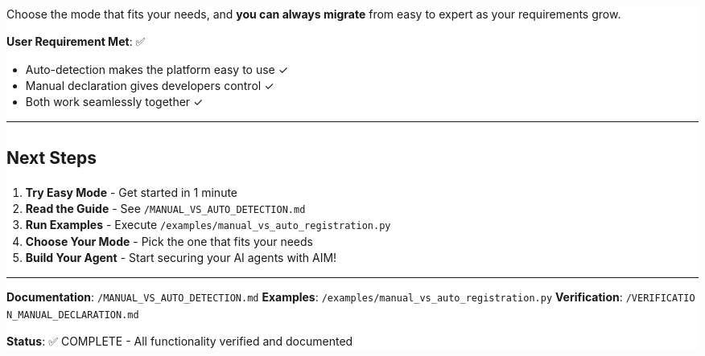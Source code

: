 Choose the mode that fits your needs, and **you can always migrate** from easy to expert as your requirements grow.

**User Requirement Met**: ✅
- Auto-detection makes the platform easy to use ✓
- Manual declaration gives developers control ✓
- Both work seamlessly together ✓

---

## Next Steps

1. **Try Easy Mode** - Get started in 1 minute
2. **Read the Guide** - See `/MANUAL_VS_AUTO_DETECTION.md`
3. **Run Examples** - Execute `/examples/manual_vs_auto_registration.py`
4. **Choose Your Mode** - Pick the one that fits your needs
5. **Build Your Agent** - Start securing your AI agents with AIM!

---

**Documentation**: `/MANUAL_VS_AUTO_DETECTION.md`
**Examples**: `/examples/manual_vs_auto_registration.py`
**Verification**: `/VERIFICATION_MANUAL_DECLARATION.md`

**Status**: ✅ COMPLETE - All functionality verified and documented
